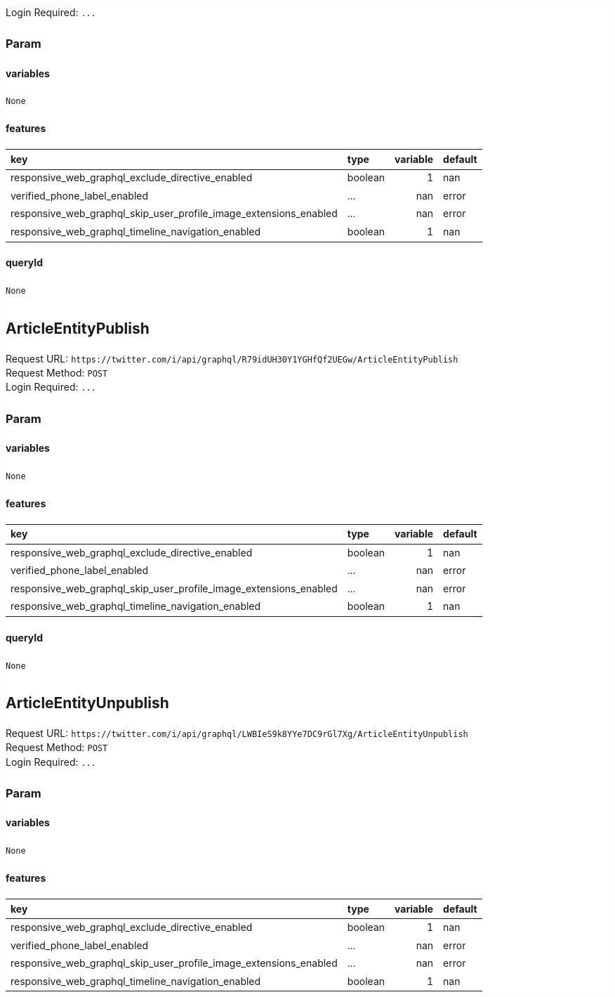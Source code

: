 Login Required: `...`<br>
### Param<br>
#### variables<br>
`None`<br>
#### features<br>
| key                                                               | type    |   variable | default   |
|:------------------------------------------------------------------|:--------|-----------:|:----------|
| responsive_web_graphql_exclude_directive_enabled                  | boolean |          1 | nan       |
| verified_phone_label_enabled                                      | ...     |        nan | error     |
| responsive_web_graphql_skip_user_profile_image_extensions_enabled | ...     |        nan | error     |
| responsive_web_graphql_timeline_navigation_enabled                | boolean |          1 | nan       |

#### queryId<br>
`None`<br>
## ArticleEntityPublish<br>
Request URL: `https://twitter.com/i/api/graphql/R79idUH30Y1YGHfQf2UEGw/ArticleEntityPublish`<br>
Request Method: `POST`<br>
Login Required: `...`<br>
### Param<br>
#### variables<br>
`None`<br>
#### features<br>
| key                                                               | type    |   variable | default   |
|:------------------------------------------------------------------|:--------|-----------:|:----------|
| responsive_web_graphql_exclude_directive_enabled                  | boolean |          1 | nan       |
| verified_phone_label_enabled                                      | ...     |        nan | error     |
| responsive_web_graphql_skip_user_profile_image_extensions_enabled | ...     |        nan | error     |
| responsive_web_graphql_timeline_navigation_enabled                | boolean |          1 | nan       |

#### queryId<br>
`None`<br>
## ArticleEntityUnpublish<br>
Request URL: `https://twitter.com/i/api/graphql/LWBIeS9k8YYe7DC9rGl7Xg/ArticleEntityUnpublish`<br>
Request Method: `POST`<br>
Login Required: `...`<br>
### Param<br>
#### variables<br>
`None`<br>
#### features<br>
| key                                                               | type    |   variable | default   |
|:------------------------------------------------------------------|:--------|-----------:|:----------|
| responsive_web_graphql_exclude_directive_enabled                  | boolean |          1 | nan       |
| verified_phone_label_enabled                                      | ...     |        nan | error     |
| responsive_web_graphql_skip_user_profile_image_extensions_enabled | ...     |        nan | error     |
| responsive_web_graphql_timeline_navigation_enabled                | boolean |          1 | nan       |
